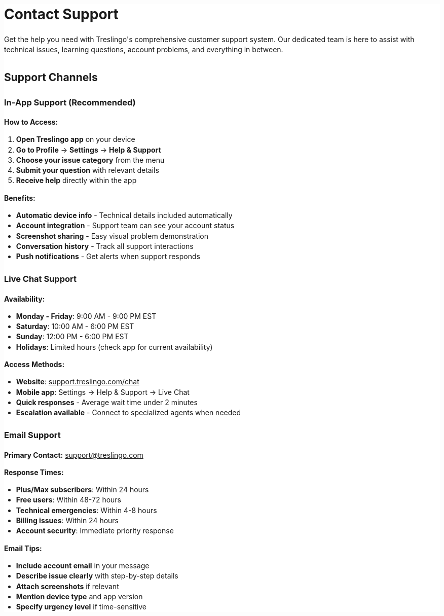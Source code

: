 # Contact Support

Get the help you need with Treslingo's comprehensive customer support system. Our dedicated team is here to assist with technical issues, learning questions, account problems, and everything in between.

## Support Channels

### In-App Support (Recommended)
**How to Access:**
1. **Open Treslingo app** on your device
2. **Go to Profile** → **Settings** → **Help & Support**
3. **Choose your issue category** from the menu
4. **Submit your question** with relevant details
5. **Receive help** directly within the app

**Benefits:**
- **Automatic device info** - Technical details included automatically
- **Account integration** - Support team can see your account status
- **Screenshot sharing** - Easy visual problem demonstration
- **Conversation history** - Track all support interactions
- **Push notifications** - Get alerts when support responds

### Live Chat Support
**Availability:**
- **Monday - Friday**: 9:00 AM - 9:00 PM EST
- **Saturday**: 10:00 AM - 6:00 PM EST
- **Sunday**: 12:00 PM - 6:00 PM EST
- **Holidays**: Limited hours (check app for current availability)

**Access Methods:**
- **Website**: [support.treslingo.com/chat](https://support.treslingo.com/chat)
- **Mobile app**: Settings → Help & Support → Live Chat
- **Quick responses** - Average wait time under 2 minutes
- **Escalation available** - Connect to specialized agents when needed

### Email Support
**Primary Contact:** support@treslingo.com

**Response Times:**
- **Plus/Max subscribers**: Within 24 hours
- **Free users**: Within 48-72 hours
- **Technical emergencies**: Within 4-8 hours
- **Billing issues**: Within 24 hours
- **Account security**: Immediate priority response

**Email Tips:**
- **Include account email** in your message
- **Describe issue clearly** with step-by-step details
- **Attach screenshots** if relevant
- **Mention device type** and app version
- **Specify urgency level** if time-sensitive
